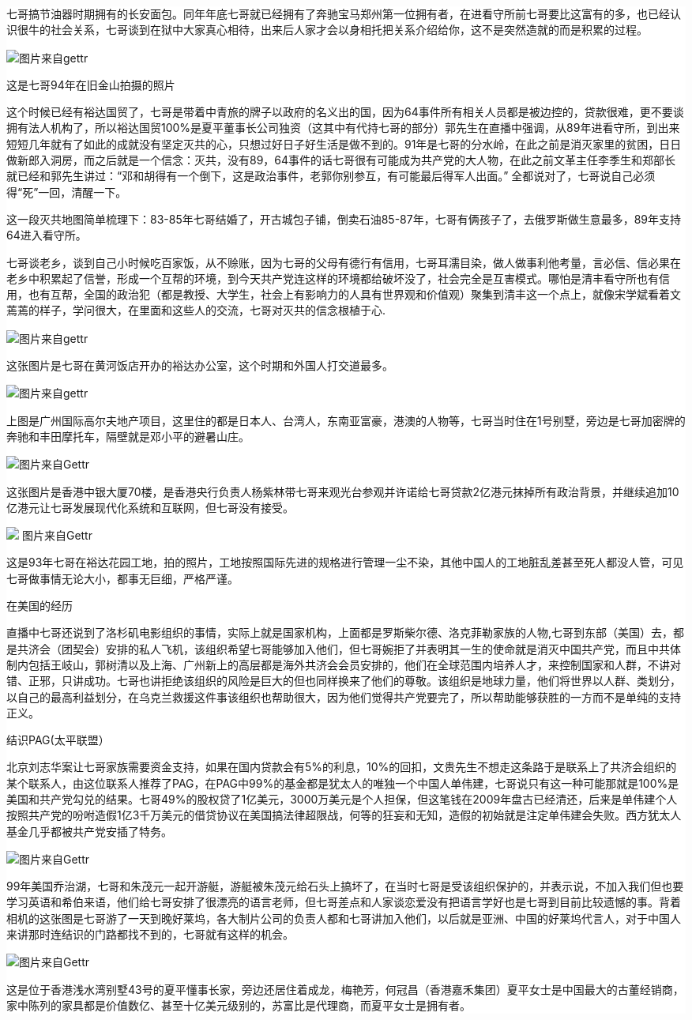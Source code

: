 七哥搞节油器时期拥有的长安面包。同年年底七哥就已经拥有了奔驰宝马郑州第一位拥有者，在进看守所前七哥要比这富有的多，也已经认识很牛的社会关系，七哥谈到在狱中大家真心相待，出来后人家才会以身相托把关系介绍给你，这不是突然造就的而是积累的过程。
 
![](https://assets.gnews.org/wp-content/uploads/2022/06/IMG_2996_1654346227.jpeg)图片来自gettr
 
这是七哥94年在旧金山拍摄的照片
 
这个时候已经有裕达国贸了，七哥是带着中青旅的牌子以政府的名义出的国，因为64事件所有相关人员都是被边控的，贷款很难，更不要谈拥有法人机构了，所以裕达国贸100%是夏平董事长公司独资（这其中有代持七哥的部分）郭先生在直播中强调，从89年进看守所，到出来短短几年就有了如此的成就没有坚定灭共的心，只想过好日子好生活是做不到的。91年是七哥的分水岭，在此之前是消灭家里的贫困，日日做新郎入洞房，而之后就是一个信念：灭共，没有89，64事件的话七哥很有可能成为共产党的大人物，在此之前文革主任李季生和郑部长就已经和郭先生讲过：“邓和胡得有一个倒下，这是政治事件，老郭你别参互，有可能最后得军人出面。” 全都说对了，七哥说自己必须得“死”一回，清醒一下。
 
这一段灭共地图简单梳理下：83-85年七哥结婚了，开古城包子铺，倒卖石油85-87年，七哥有俩孩子了，去俄罗斯做生意最多，89年支持64进入看守所。
 
七哥谈老乡，谈到自己小时候吃百家饭，从不赊账，因为七哥的父母有德行有信用，七哥耳濡目染，做人做事利他考量，言必信、信必果在老乡中积累起了信誉，形成一个互帮的环境，到今天共产党连这样的环境都给破坏没了，社会完全是互害模式。哪怕是清丰看守所也有信用，也有互帮，全国的政治犯（都是教授、大学生，社会上有影响力的人具有世界观和价值观）聚集到清丰这一个点上，就像宋学斌看着文蔫蔫的样子，学问很大，在里面和这些人的交流，七哥对灭共的信念根植于心.
 
![](https://assets.gnews.org/wp-content/uploads/2022/06/香蘭_1654346360.jpeg)图片来自gettr
 
这张图片是七哥在黄河饭店开办的裕达办公室，这个时期和外国人打交道最多。
 
![](https://assets.gnews.org/wp-content/uploads/2022/06/IMG_2998_1654346429.jpeg)图片来自gettr
 
上图是广州国际高尔夫地产项目，这里住的都是日本人、台湾人，东南亚富豪，港澳的人物等，七哥当时住在1号别墅，旁边是七哥加密牌的奔驰和丰田摩托车，隔壁就是邓小平的避暑山庄。
 
![](https://assets.gnews.org/wp-content/uploads/2022/06/IMG_2999_1654346562.jpeg)图片来自Gettr
 
这张图片是香港中银大厦70楼，是香港央行负责人杨紫林带七哥来观光台参观并许诺给七哥贷款2亿港元抹掉所有政治背景，并继续追加10亿港元让七哥发展现代化系统和互联网，但七哥没有接受。
 
![](https://assets.gnews.org/wp-content/uploads/2022/06/IMG_3001_1654346633.jpeg) 图片来自Gettr
 
这是93年七哥在裕达花园工地，拍的照片，工地按照国际先进的规格进行管理一尘不染，其他中国人的工地脏乱差甚至死人都没人管，可见七哥做事情无论大小，都事无巨细，严格严谨。
 
在美国的经历
 
直播中七哥还说到了洛杉矶电影组织的事情，实际上就是国家机构，上面都是罗斯柴尔德、洛克菲勒家族的人物,七哥到东部（美国）去，都是共济会（团契会）安排的私人飞机，该组织希望七哥能够加入他们，但七哥婉拒了并表明其一生的使命就是消灭中国共产党，而且中共体制内包括王岐山，郭树清以及上海、广州新上的高层都是海外共济会会员安排的，他们在全球范围内培养人才，来控制国家和人群，不讲对错、正邪，只讲成功。七哥也讲拒绝该组织的风险是巨大的但也同样换来了他们的尊敬。该组织是地球力量，他们将世界以人群、类划分，以自己的最高利益划分，在乌克兰救援这件事该组织也帮助很大，因为他们觉得共产党要完了，所以帮助能够获胜的一方而不是单纯的支持正义。
 
结识PAG(太平联盟）
 
北京刘志华案让七哥家族需要资金支持，如果在国内贷款会有5%的利息，10%的回扣，文贵先生不想走这条路于是联系上了共济会组织的某个联系人，由这位联系人推荐了PAG，在PAG中99%的基金都是犹太人的唯独一个中国人单伟建，七哥说只有这一种可能那就是100%是美国和共产党勾兑的结果。七哥49%的股权贷了1亿美元，3000万美元是个人担保，但这笔钱在2009年盘古已经清还，后来是单伟建个人按照共产党的吩咐造假1亿3千万美元的借贷协议在美国搞法律超限战，何等的狂妄和无知，造假的初始就是注定单伟建会失败。西方犹太人基金几乎都被共产党安插了特务。
 
![](https://assets.gnews.org/wp-content/uploads/2022/06/IMG_3008_1654346786.jpeg)图片来自Gettr
 
99年美国乔治湖，七哥和朱茂元一起开游艇，游艇被朱茂元给石头上搞坏了，在当时七哥是受该组织保护的，并表示说，不加入我们但也要学习英语和希伯来语，他们给七哥安排了很漂亮的语言老师，但七哥差点和人家谈恋爱没有把语言学好也是七哥到目前比较遗憾的事。背着相机的这张图是七哥游了一天到晚好莱坞，各大制片公司的负责人都和七哥讲加入他们，以后就是亚洲、中国的好莱坞代言人，对于中国人来讲那时连结识的门路都找不到的，七哥就有这样的机会。
 
![](https://assets.gnews.org/wp-content/uploads/2022/06/IMG_3009_1654346930.jpeg)图片来自Gettr
 
这是位于香港浅水湾别墅43号的夏平懂事长家，旁边还居住着成龙，梅艳芳，何冠昌（香港嘉禾集团）夏平女士是中国最大的古董经销商，家中陈列的家具都是价值数亿、甚至十亿美元级别的，苏富比是代理商，而夏平女士是拥有者。
 